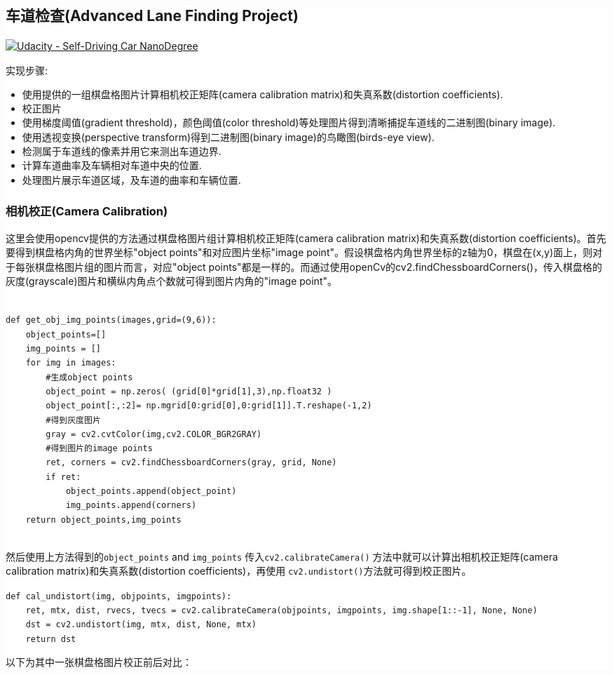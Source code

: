## **车道检查(Advanced Lane Finding Project)**
[![Udacity - Self-Driving Car NanoDegree](https://s3.amazonaws.com/udacity-sdc/github/shield-carnd.svg)](http://www.udacity.com/drive)

实现步骤:

* 使用提供的一组棋盘格图片计算相机校正矩阵(camera calibration matrix)和失真系数(distortion coefficients).
* 校正图片
* 使用梯度阈值(gradient threshold)，颜色阈值(color threshold)等处理图片得到清晰捕捉车道线的二进制图(binary image).
* 使用透视变换(perspective transform)得到二进制图(binary image)的鸟瞰图(birds-eye view).
* 检测属于车道线的像素并用它来测出车道边界.
* 计算车道曲率及车辆相对车道中央的位置.
* 处理图片展示车道区域，及车道的曲率和车辆位置.


[//]: # (Image References)

[image1]: ./output_images/undistorted_example.png "Undistorted"
[image2]: ./output_images/undistortion.png "Undistorted"
[image3]: ./output_images/x_thred.png "x_thredx_thred"
[image4]: ./output_images/mag_thresh.png 
[image5]: ./output_images/dir_thresh.png
[image6]: ./output_images/s_thresh.png
[image7]: ./output_images/combined_all.png
[image8]: ./output_images/trans_on_test.png
[image9]: ./output_images/perspective_tran.png
[image10]: ./output_images/histogram.png
[image11]: ./output_images/sliding_window_search.png
[image12]: ./output_images/pipelined.png

[video1]: ./vedio_out/project_video_out.mp4 "Video"


### 相机校正(Camera Calibration)
这里会使用opencv提供的方法通过棋盘格图片组计算相机校正矩阵(camera calibration matrix)和失真系数(distortion coefficients)。首先要得到棋盘格内角的世界坐标"object points"和对应图片坐标"image point"。假设棋盘格内角世界坐标的z轴为0，棋盘在(x,y)面上，则对于每张棋盘格图片组的图片而言，对应"object points"都是一样的。而通过使用openCv的cv2.findChessboardCorners()，传入棋盘格的灰度(grayscale)图片和横纵内角点个数就可得到图片内角的"image point"。
```

def get_obj_img_points(images,grid=(9,6)):
    object_points=[]
    img_points = []
    for img in images:
        #生成object points
        object_point = np.zeros( (grid[0]*grid[1],3),np.float32 )
        object_point[:,:2]= np.mgrid[0:grid[0],0:grid[1]].T.reshape(-1,2)
        #得到灰度图片
        gray = cv2.cvtColor(img,cv2.COLOR_BGR2GRAY)
        #得到图片的image points
        ret, corners = cv2.findChessboardCorners(gray, grid, None)
        if ret:
            object_points.append(object_point)
            img_points.append(corners)
    return object_points,img_points
    
```
然后使用上方法得到的`object_points` and `img_points` 传入`cv2.calibrateCamera()` 方法中就可以计算出相机校正矩阵(camera calibration matrix)和失真系数(distortion coefficients)，再使用 `cv2.undistort()`方法就可得到校正图片。
```
def cal_undistort(img, objpoints, imgpoints):
    ret, mtx, dist, rvecs, tvecs = cv2.calibrateCamera(objpoints, imgpoints, img.shape[1::-1], None, None)
    dst = cv2.undistort(img, mtx, dist, None, mtx)
    return dst
```
以下为其中一张棋盘格图片校正前后对比：
